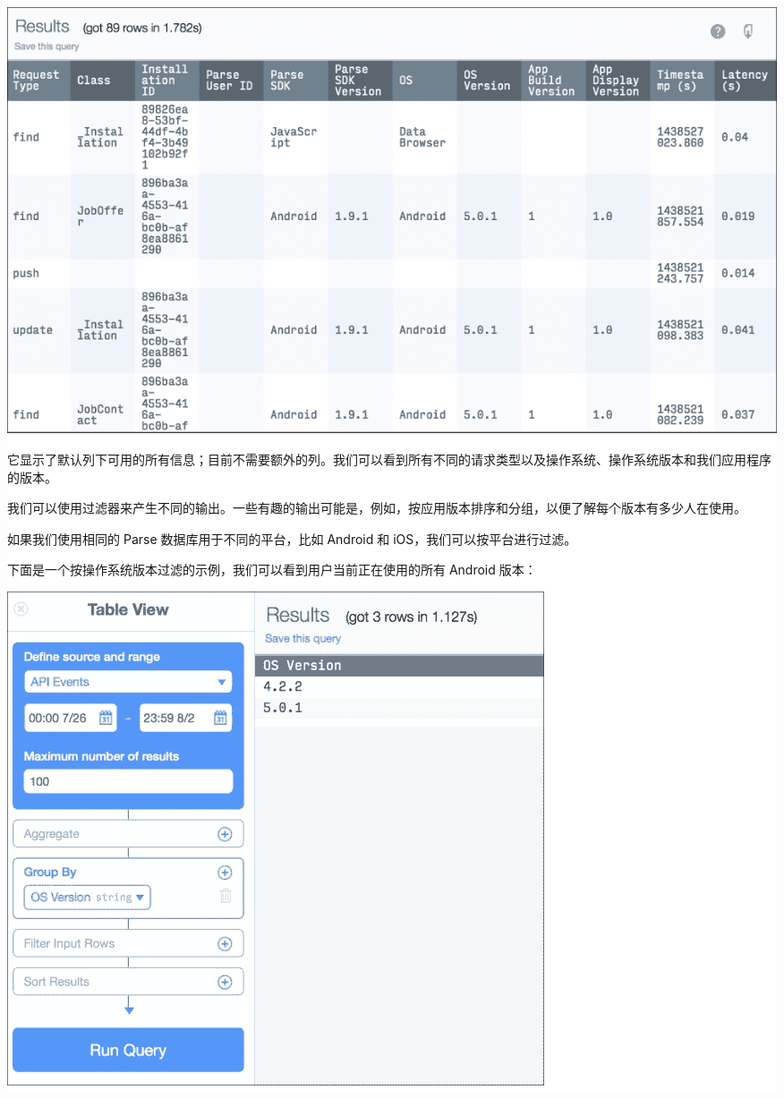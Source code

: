 ![使用 Parse 的分析](img/4887_09_13.jpg)

它显示了默认列下可用的所有信息；目前不需要额外的列。我们可以看到所有不同的请求类型以及操作系统、操作系统版本和我们应用程序的版本。

我们可以使用过滤器来产生不同的输出。一些有趣的输出可能是，例如，按应用版本排序和分组，以便了解每个版本有多少人在使用。

如果我们使用相同的 Parse 数据库用于不同的平台，比如 Android 和 iOS，我们可以按平台进行过滤。

下面是一个按操作系统版本过滤的示例，我们可以看到用户当前正在使用的所有 Android 版本：

![使用 Parse 的分析](img/4887_09_14.jpg)
